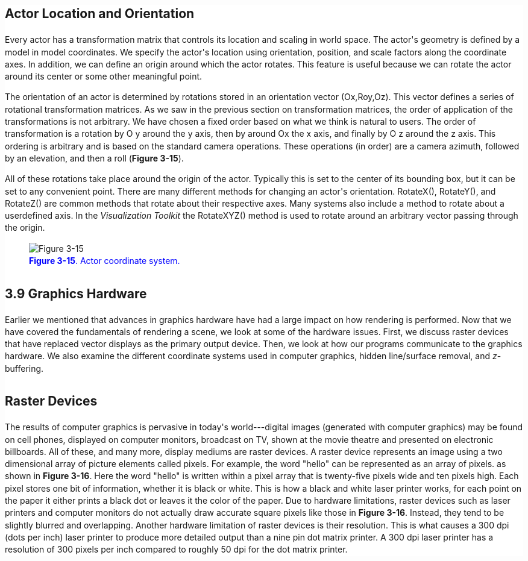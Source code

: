 ## Actor Location and Orientation

Every actor has a transformation matrix that controls its location and scaling in world space. The actor's geometry is defined by a model in model coordinates. We specify the actor's location using orientation, position, and scale factors along the coordinate axes. In addition, we can define an origin around which the actor rotates. This feature is useful because we can rotate the actor around its center or some other meaningful point.

The orientation of an actor is determined by rotations stored in an orientation vector (Ox,Roy,Oz). This vector defines a series of rotational transformation matrices. As we saw in the previous section on transformation matrices, the order of application of the transformations is not arbitrary. We have chosen a fixed order based on what we think is natural to users. The order of transformation is a rotation by O y around the y axis, then by around Ox the x axis, and finally by O z around the z axis. This ordering is arbitrary and is based on the standard camera operations. These operations (in order) are a camera azimuth, followed by an elevation, and then a roll (**Figure 3-15**).

All of these rotations take place around the origin of the actor. Typically this is set to the center of its bounding box, but it can be set to any convenient point. There are many different methods for changing an actor's orientation. RotateX(), RotateY(), and RotateZ() are common methods that rotate about their respective axes. Many systems also include a method to rotate about a userdefined axis. In the _Visualization Toolkit_ the RotateXYZ() method is used to rotate around an arbitrary vector passing through the origin.

<figure id="Figure 3-15">
  <img src="https://raw.githubusercontent.com/lorensen/VTKExamples/master/src/VTKBook/Figures/Figure3-15.png?raw=true" width="640" alt="Figure 3-15">
  <figcaption style="color:blue"><b>Figure 3-15</b>. Actor coordinate system.</figcaption>
</figure>

## 3.9 Graphics Hardware

Earlier we mentioned that advances in graphics hardware have had a large impact on how rendering is performed. Now that we have covered the fundamentals of rendering a scene, we look at some of the hardware issues. First, we discuss raster devices that have replaced vector displays as the primary output device. Then, we look at how our programs communicate to the graphics hardware. We also examine the different coordinate systems used in computer graphics, hidden line/surface removal, and *z*-buffering.

## Raster Devices

The results of computer graphics is pervasive in today's world---digital images (generated with computer graphics) may be found on cell phones, displayed on computer monitors, broadcast on TV, shown at the movie theatre and presented on electronic billboards. All of these, and many more, display mediums are raster devices. A raster device represents an image using a two dimensional array of picture elements called pixels. For example, the word "hello" can be represented as an array of pixels. as shown in **Figure 3-16**. Here the word "hello" is written within a pixel array that is twenty-five pixels wide and ten pixels high. Each pixel stores one bit of information, whether it is black or white. This is how a black and white laser printer works, for each point on the paper it either prints a black dot or leaves it the color of the paper. Due to hardware limitations, raster devices such as laser printers and computer monitors do not actually draw accurate square pixels like those in **Figure 3-16**. Instead, they tend to be slightly blurred and overlapping. Another hardware limitation of raster devices is their resolution. This is what causes a 300 dpi (dots per inch) laser printer to produce more detailed output than a nine pin dot matrix printer. A 300 dpi laser printer has a resolution of 300 pixels per inch compared to roughly 50 dpi for the dot matrix printer.
